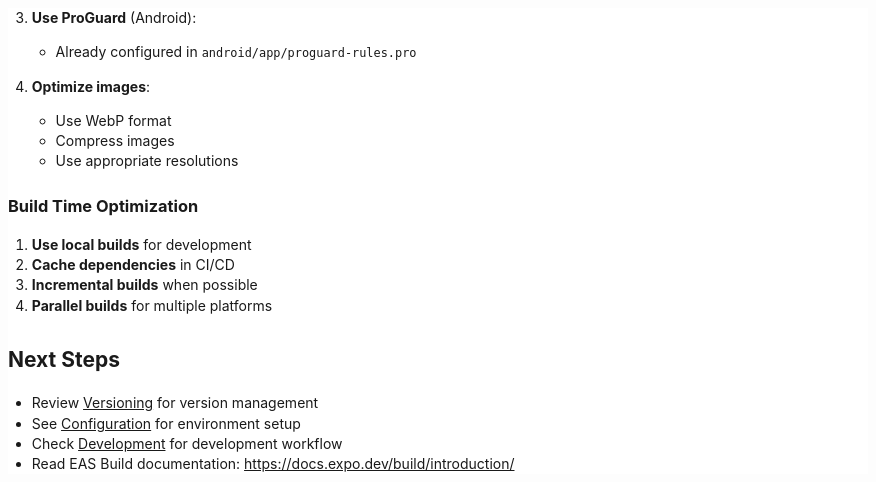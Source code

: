3. **Use ProGuard** (Android):
   - Already configured in `android/app/proguard-rules.pro`

4. **Optimize images**:
   - Use WebP format
   - Compress images
   - Use appropriate resolutions

### Build Time Optimization

1. **Use local builds** for development
2. **Cache dependencies** in CI/CD
3. **Incremental builds** when possible
4. **Parallel builds** for multiple platforms

## Next Steps

- Review [Versioning](./VERSIONING.md) for version management
- See [Configuration](./CONFIGURATION.md) for environment setup
- Check [Development](./DEVELOPMENT.md) for development workflow
- Read EAS Build documentation: https://docs.expo.dev/build/introduction/
